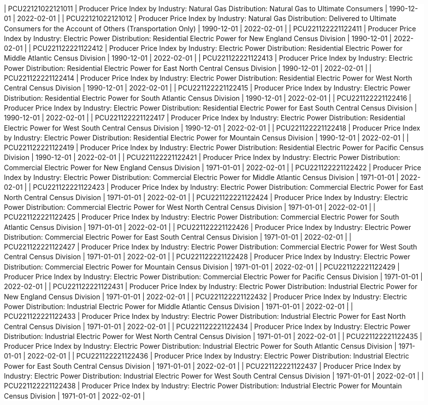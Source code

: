 | PCU22121022121011  | Producer Price Index by Industry: Natural Gas Distribution: Natural Gas to Ultimate Consumers                                               | 1990-12-01          | 2022-02-01        |
| PCU22121022121012  | Producer Price Index by Industry: Natural Gas Distribution: Delivered to Ultimate Consumers for the Account of Others (Transportation Only) | 1990-12-01          | 2022-02-01        |
| PCU221122221122411 | Producer Price Index by Industry: Electric Power Distribution: Residential Electric Power for New England Census Division                   | 1990-12-01          | 2022-02-01        |
| PCU221122221122412 | Producer Price Index by Industry: Electric Power Distribution: Residential Electric Power for Middle Atlantic Census Division               | 1990-12-01          | 2022-02-01        |
| PCU221122221122413 | Producer Price Index by Industry: Electric Power Distribution: Residential Electric Power for East North Central Census Division            | 1990-12-01          | 2022-02-01        |
| PCU221122221122414 | Producer Price Index by Industry: Electric Power Distribution: Residential Electric Power for West North Central Census Division            | 1990-12-01          | 2022-02-01        |
| PCU221122221122415 | Producer Price Index by Industry: Electric Power Distribution: Residential Electric Power for South Atlantic Census Division                | 1990-12-01          | 2022-02-01        |
| PCU221122221122416 | Producer Price Index by Industry: Electric Power Distribution: Residential Electric Power for East South Central Census Division            | 1990-12-01          | 2022-02-01        |
| PCU221122221122417 | Producer Price Index by Industry: Electric Power Distribution: Residential Electric Power for West South Central Census Division            | 1990-12-01          | 2022-02-01        |
| PCU221122221122418 | Producer Price Index by Industry: Electric Power Distribution: Residential Electric Power for Mountain Census Division                      | 1990-12-01          | 2022-02-01        |
| PCU221122221122419 | Producer Price Index by Industry: Electric Power Distribution: Residential Electric Power for Pacific Census Division                       | 1990-12-01          | 2022-02-01        |
| PCU221122221122421 | Producer Price Index by Industry: Electric Power Distribution: Commercial Electric Power for New England Census Division                    | 1971-01-01          | 2022-02-01        |
| PCU221122221122422 | Producer Price Index by Industry: Electric Power Distribution: Commercial Electric Power for Middle Atlantic Census Division                | 1971-01-01          | 2022-02-01        |
| PCU221122221122423 | Producer Price Index by Industry: Electric Power Distribution: Commercial Electric Power for East North Central Census Division             | 1971-01-01          | 2022-02-01        |
| PCU221122221122424 | Producer Price Index by Industry: Electric Power Distribution: Commercial Electric Power for West North Central Census Division             | 1971-01-01          | 2022-02-01        |
| PCU221122221122425 | Producer Price Index by Industry: Electric Power Distribution: Commercial Electric Power for South Atlantic Census Division                 | 1971-01-01          | 2022-02-01        |
| PCU221122221122426 | Producer Price Index by Industry: Electric Power Distribution: Commercial Electric Power for East South Central Census Division             | 1971-01-01          | 2022-02-01        |
| PCU221122221122427 | Producer Price Index by Industry: Electric Power Distribution: Commercial Electric Power for West South Central Census Division             | 1971-01-01          | 2022-02-01        |
| PCU221122221122428 | Producer Price Index by Industry: Electric Power Distribution: Commercial Electric Power for Mountain Census Division                       | 1971-01-01          | 2022-02-01        |
| PCU221122221122429 | Producer Price Index by Industry: Electric Power Distribution: Commercial Electric Power for Pacific Census Division                        | 1971-01-01          | 2022-02-01        |
| PCU221122221122431 | Producer Price Index by Industry: Electric Power Distribution: Industrial Electric Power for New England Census Division                    | 1971-01-01          | 2022-02-01        |
| PCU221122221122432 | Producer Price Index by Industry: Electric Power Distribution: Industrial Electric Power for Middle Atlantic Census Division                | 1971-01-01          | 2022-02-01        |
| PCU221122221122433 | Producer Price Index by Industry: Electric Power Distribution: Industrial Electric Power for East North Central Census Division             | 1971-01-01          | 2022-02-01        |
| PCU221122221122434 | Producer Price Index by Industry: Electric Power Distribution: Industrial Electric Power for West North Central Census Division             | 1971-01-01          | 2022-02-01        |
| PCU221122221122435 | Producer Price Index by Industry: Electric Power Distribution: Industrial Electric Power for South Atlantic Census Division                 | 1971-01-01          | 2022-02-01        |
| PCU221122221122436 | Producer Price Index by Industry: Electric Power Distribution: Industrial Electric Power for East South Central Census Division             | 1971-01-01          | 2022-02-01        |
| PCU221122221122437 | Producer Price Index by Industry: Electric Power Distribution: Industrial Electric Power for West South Central Census Division             | 1971-01-01          | 2022-02-01        |
| PCU221122221122438 | Producer Price Index by Industry: Electric Power Distribution: Industrial Electric Power for Mountain Census Division                       | 1971-01-01          | 2022-02-01        |